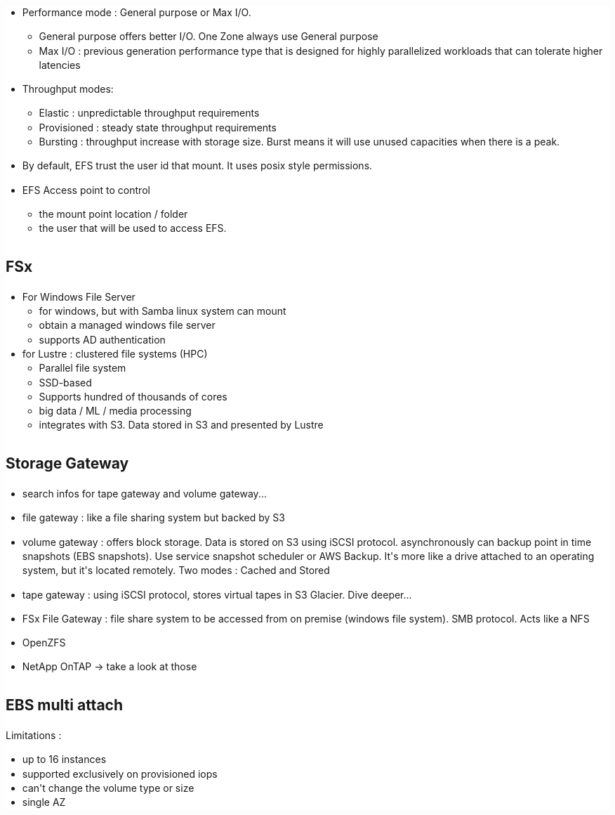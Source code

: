 * Performance mode : General purpose or Max I/O.
  * General purpose offers better I/O. One Zone always use General purpose
  * Max I/O : previous generation performance type that is designed for highly parallelized workloads that can tolerate higher latencies

* Throughput modes:
  * Elastic : unpredictable throughput requirements
  * Provisioned : steady state throughput requirements
  * Bursting : throughput increase with storage size. Burst means it will use unused capacities when there is a peak.

* By default, EFS trust the user id that mount. It uses posix style permissions.
* EFS Access point to control 
  * the mount point location / folder
  * the user that will be used to access EFS.

## FSx

* For Windows File Server
  * for windows, but with Samba linux system can mount
  * obtain a managed windows file server
  * supports AD authentication
* for Lustre : clustered file systems (HPC)
  * Parallel file system
  * SSD-based
  * Supports hundred of thousands of cores
  * big data / ML / media processing
  * integrates with S3. Data stored in S3 and presented by Lustre

## Storage Gateway

* search infos for tape gateway and volume gateway...

* file gateway : like a file sharing system but backed by S3
* volume gateway : offers block storage. Data is stored on S3 using iSCSI protocol. asynchronously can backup point in time snapshots (EBS snapshots). 
Use service snapshot scheduler or AWS Backup.
It's more like a drive attached to an operating system, but it's located remotely. Two modes : Cached and Stored
* tape gateway : using iSCSI protocol, stores virtual tapes in S3 Glacier. Dive deeper...
* FSx File Gateway : file share system to be accessed from on premise (windows file system). SMB protocol. Acts like a NFS

* OpenZFS
* NetApp OnTAP -> take a look at those


## EBS multi attach

Limitations : 
* up to 16 instances
* supported exclusively on provisioned iops
* can't change the volume type or size
* single AZ
